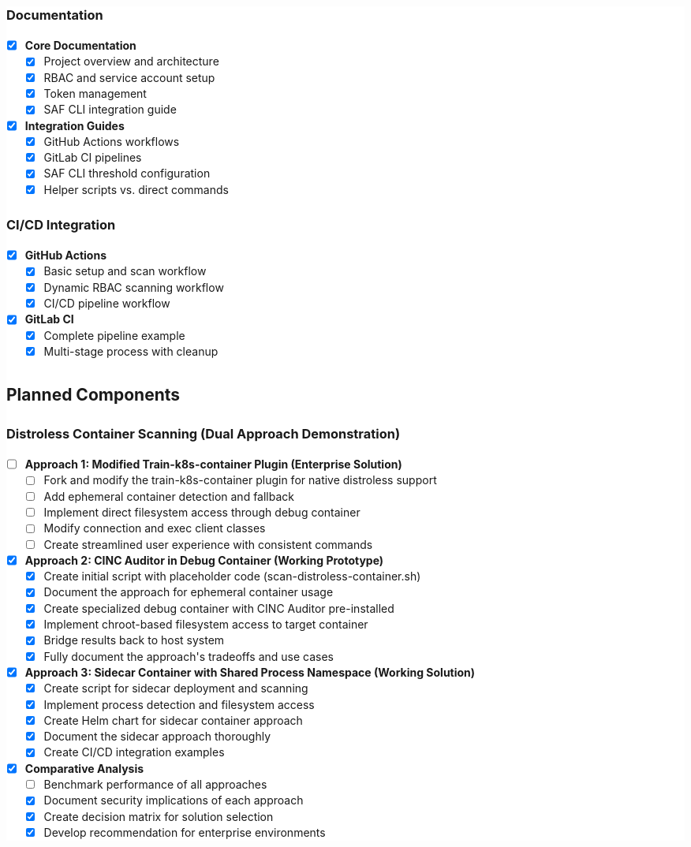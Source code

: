 ### Documentation

- [x] **Core Documentation**
    - [x] Project overview and architecture
    - [x] RBAC and service account setup
    - [x] Token management
    - [x] SAF CLI integration guide

- [x] **Integration Guides**
    - [x] GitHub Actions workflows
    - [x] GitLab CI pipelines
    - [x] SAF CLI threshold configuration
    - [x] Helper scripts vs. direct commands

### CI/CD Integration

- [x] **GitHub Actions**
    - [x] Basic setup and scan workflow
    - [x] Dynamic RBAC scanning workflow
    - [x] CI/CD pipeline workflow

- [x] **GitLab CI**
    - [x] Complete pipeline example
    - [x] Multi-stage process with cleanup

## Planned Components

### Distroless Container Scanning (Dual Approach Demonstration)

- [ ] **Approach 1: Modified Train-k8s-container Plugin (Enterprise Solution)**
    - [ ] Fork and modify the train-k8s-container plugin for native distroless support
    - [ ] Add ephemeral container detection and fallback
    - [ ] Implement direct filesystem access through debug container
    - [ ] Modify connection and exec client classes
    - [ ] Create streamlined user experience with consistent commands

- [x] **Approach 2: CINC Auditor in Debug Container (Working Prototype)**
    - [x] Create initial script with placeholder code (scan-distroless-container.sh)
    - [x] Document the approach for ephemeral container usage
    - [x] Create specialized debug container with CINC Auditor pre-installed
    - [x] Implement chroot-based filesystem access to target container
    - [x] Bridge results back to host system
    - [x] Fully document the approach's tradeoffs and use cases

- [x] **Approach 3: Sidecar Container with Shared Process Namespace (Working Solution)**
    - [x] Create script for sidecar deployment and scanning
    - [x] Implement process detection and filesystem access
    - [x] Create Helm chart for sidecar container approach
    - [x] Document the sidecar approach thoroughly
    - [x] Create CI/CD integration examples

- [x] **Comparative Analysis**
    - [ ] Benchmark performance of all approaches
    - [x] Document security implications of each approach
    - [x] Create decision matrix for solution selection
    - [x] Develop recommendation for enterprise environments
